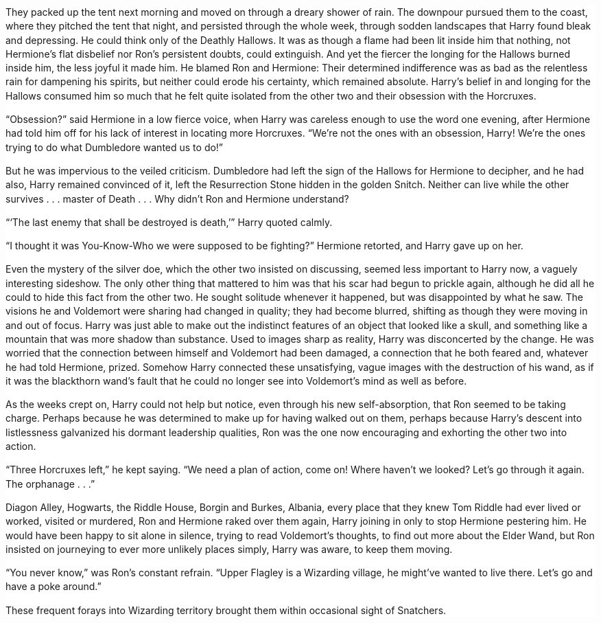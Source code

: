They packed up the tent next morning and moved on through a dreary shower of rain. The downpour pursued them to the coast, where they pitched the tent that night, and persisted through the whole week, through sodden landscapes that Harry found bleak and depressing. He could think only of the Deathly Hallows. It was as though a flame had been lit inside him that nothing, not Hermione’s flat disbelief nor Ron’s persistent doubts, could extinguish. And yet the fiercer the longing for the Hallows burned inside him, the less joyful it made him. He blamed Ron and Hermione: Their determined indifference was as bad as the relentless rain for dampening his spirits, but neither could erode his certainty, which remained absolute. Harry’s belief in and longing for the Hallows consumed him so much that he felt quite isolated from the other two and their obsession with the Horcruxes. 

“Obsession?” said Hermione in a low fierce voice, when Harry was careless enough to use the word one evening, after Hermione had told him off for his lack of interest in locating more Horcruxes. “We’re not the ones with an obsession, Harry! We’re the ones trying to do what Dumbledore wanted us to do!” 

But he was impervious to the veiled criticism. Dumbledore had left the sign of the Hallows for Hermione to decipher, and he had also, Harry remained convinced of it, left the Resurrection Stone hidden in the golden Snitch. Neither can live while the other survives . . . master of Death . . . Why didn’t Ron and Hermione understand? 

“‘The last enemy that shall be destroyed is death,’” Harry quoted calmly. 

“I thought it was You-Know-Who we were supposed to be fighting?” Hermione retorted, and Harry gave up on her. 

Even the mystery of the silver doe, which the other two insisted on discussing, seemed less important to Harry now, a vaguely interesting sideshow. The only other thing that mattered to him was that his scar had begun to prickle again, although he did all he could to hide this fact from the other two. He sought solitude whenever it happened, but was disappointed by what he saw. The visions he and Voldemort were sharing had changed in quality; they had become blurred, shifting as though they were moving in and out of focus. Harry was just able to make out the indistinct features of an object that looked like a skull, and something like a mountain that was more shadow than substance. Used to images sharp as reality, Harry was disconcerted by the change. He was worried that the connection between himself and Voldemort had been damaged, a connection that he both feared and, whatever he had told Hermione, prized. Somehow Harry connected these unsatisfying, vague images with the destruction of his wand, as if it was the blackthorn wand’s fault that he could no longer see into Voldemort’s mind as well as before. 

As the weeks crept on, Harry could not help but notice, even through his new self-absorption, that Ron seemed to be taking charge. Perhaps because he was determined to make up for having walked out on them, perhaps because Harry’s descent into listlessness galvanized his dormant leadership qualities, Ron was the one now encouraging and exhorting the other two into action. 

“Three Horcruxes left,” he kept saying. “We need a plan of action, come on! Where haven’t we looked? Let’s go through it again. The orphanage . . .” 

Diagon Alley, Hogwarts, the Riddle House, Borgin and Burkes, Albania, every place that they knew Tom Riddle had ever lived or worked, visited or murdered, Ron and Hermione raked over them again, Harry joining in only to stop Hermione pestering him. He would have been happy to sit alone in silence, trying to read Voldemort’s thoughts, to find out more about the Elder Wand, but Ron insisted on journeying to ever more unlikely places simply, Harry was aware, to keep them moving. 

“You never know,” was Ron’s constant refrain. “Upper Flagley is a Wizarding village, he might’ve wanted to live there. Let’s go and have a poke around.” 

These frequent forays into Wizarding territory brought them within occasional sight of Snatchers. 
